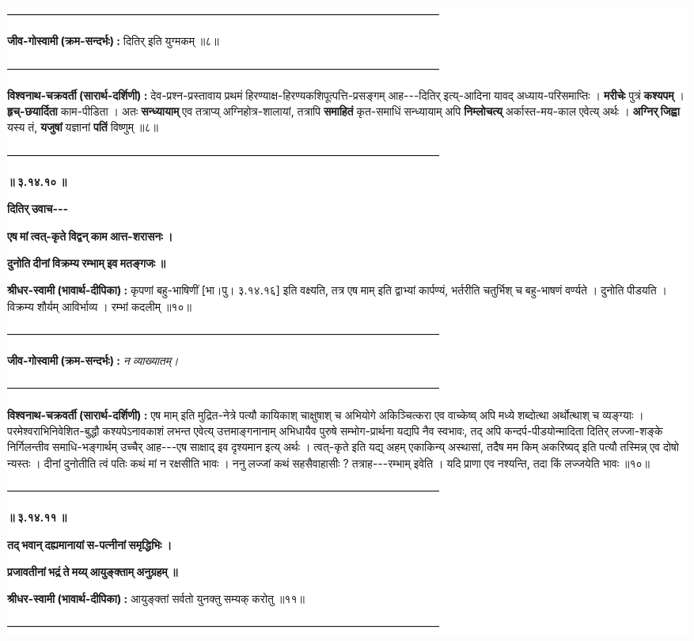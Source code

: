 ———————————————————————————————————————

**जीव-गोस्वामी (क्रम-सन्दर्भः) :** दितिर् इति युग्मकम् ॥८॥

———————————————————————————————————————

**विश्वनाथ-चक्रवर्ती (सारार्थ-दर्शिणी) :** देव-प्रश्न-प्रस्तावाय
प्रथमं हिरण्याक्ष-हिरण्यकशिपूत्पत्ति-प्रसङ्गम् आह---दितिर् इत्य्-आदिना
यावद् अध्याय-परिसमाप्तिः । **मरीचेः** पुत्रं **कश्यपम्** ।
**हृच्-छयार्दिता** काम-पीडिता । अतः **सन्ध्यायाम्** एव तत्राप्य्
अग्निहोत्र-शालायां, तत्रापि **समाहितं** कृत-समाधिं सन्ध्यायाम् अपि
**निम्लोचत्य्** अर्कास्त-मय-काल एवेत्य् अर्थः । **अग्निर् जिह्वा** यस्य
तं, **यजुषां** यज्ञानां **पतिं** विष्णुम् ॥८॥

———————————————————————————————————————

**॥ ३.१४.१० ॥**

**दितिर् उवाच---**

**एष मां त्वत्-कृते विद्वन् काम आत्त-शरासनः ।**

**दुनोति दीनां विक्रम्य रम्भाम् इव मतङ्गजः ॥**

**श्रीधर-स्वामी (भावार्थ-दीपिका) :** कृपणां बहु-भाषिणीं \[भा।पु।
३.१४.१६\] इति वक्ष्यति, तत्र एष माम् इति द्वाभ्यां कार्पण्यं, भर्तरीति
चतुर्भिश् च बहु-भाषणं वर्ण्यते । दुनोति पीडयति । विक्रम्य
शौर्यम् आविर्भाव्य । रम्भां कदलीम् ॥१०॥

———————————————————————————————————————

**जीव-गोस्वामी (क्रम-सन्दर्भः) :** *न व्याख्यातम्।*

———————————————————————————————————————

**विश्वनाथ-चक्रवर्ती (सारार्थ-दर्शिणी) :** एष माम् इति मुद्रित-नेत्रे
पत्यौ कायिकाश् चाक्षुषाश् च अभियोगे अकिञ्चित्करा एव वाच्केष्व् अपि मध्ये
शब्दोत्था अर्थोत्थाश् च व्यङ्ग्याः । परमेश्वराभिनिवेशित-बुद्धौ
कश्यपेऽनावकाशं लभन्त एवेत्य् उत्तमाङ्गनानाम् अभिधायैव पुरुषे
सम्भोग-प्रार्थना यद्यपि नैव स्वभावः, तद् अपि
कन्दर्प-पीडयोन्मादिता दितिर् लज्जा-शङ्के निर्गिलन्तीव
समाधि-भङ्गार्थम् उच्चैर् आह---एष साक्षाद् इव दृश्यमान इत्य् अर्थः ।
त्वत्-कृते इति यद्य् अहम् एकाकिन्य् अस्थासां, तदैष मम किम् अकरिष्यद् इति
पत्यौ तस्मिन्न् एव दोषो न्यस्तः । दीनां दुनोतीति त्वं पतिः कथं मां
न रक्षसीति भावः । ननु लज्जां कथं सहसैवाहासीः ?
तत्राह---रम्भाम् इवेति । यदि प्राणा एव नश्यन्ति, तदा किं लज्जयेति
भावः ॥१०॥

———————————————————————————————————————

**॥ ३.१४.११ ॥**

**तद् भवान् दह्यमानायां स-पत्नीनां समृद्धिभिः ।**

**प्रजावतीनां भद्रं ते मय्य् आयुङ्क्ताम् अनुग्रहम् ॥**

**श्रीधर-स्वामी (भावार्थ-दीपिका) :** आयुङ्क्तां सर्वतो युनक्तु सम्यक्
करोतु ॥११॥

———————————————————————————————————————

